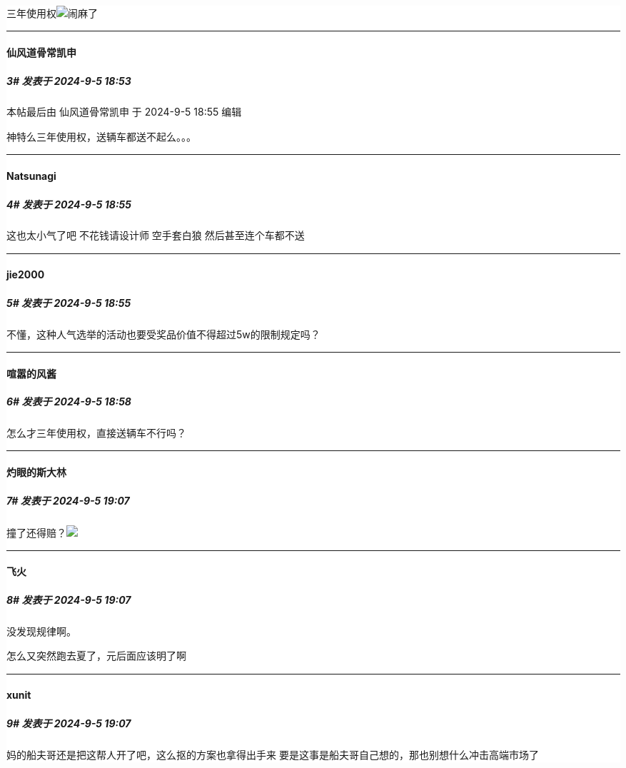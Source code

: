 三年使用权<img src="https://static.saraba1st.com/image/smiley/face2017/067.png" referrerpolicy="no-referrer">闹麻了

*****

####  仙风道骨常凯申  
##### 3#       发表于 2024-9-5 18:53

 本帖最后由 仙风道骨常凯申 于 2024-9-5 18:55 编辑 

神特么三年使用权，送辆车都送不起么。。。

*****

####  Natsunagi  
##### 4#       发表于 2024-9-5 18:55

这也太小气了吧 不花钱请设计师 空手套白狼 然后甚至连个车都不送

*****

####  jie2000  
##### 5#       发表于 2024-9-5 18:55

不懂，这种人气选举的活动也要受奖品价值不得超过5w的限制规定吗？

*****

####  喧嚣的风酱  
##### 6#       发表于 2024-9-5 18:58

怎么才三年使用权，直接送辆车不行吗？

*****

####  灼眼的斯大林  
##### 7#       发表于 2024-9-5 19:07

撞了还得赔？<img src="https://static.saraba1st.com/image/smiley/face2017/067.png" referrerpolicy="no-referrer">

*****

####  飞火  
##### 8#       发表于 2024-9-5 19:07

没发现规律啊。

怎么又突然跑去夏了，元后面应该明了啊

*****

####  xunit  
##### 9#       发表于 2024-9-5 19:07

妈的船夫哥还是把这帮人开了吧，这么抠的方案也拿得出手来
要是这事是船夫哥自己想的，那也别想什么冲击高端市场了
